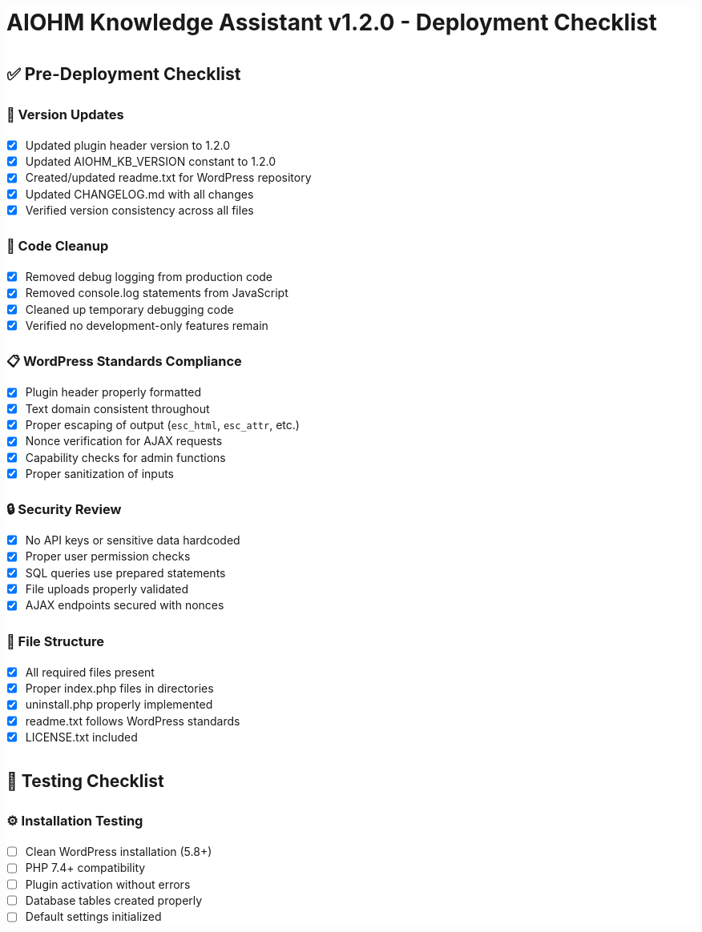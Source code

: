 # AIOHM Knowledge Assistant v1.2.0 - Deployment Checklist

## ✅ Pre-Deployment Checklist

### 📝 Version Updates
- [x] Updated plugin header version to 1.2.0
- [x] Updated AIOHM_KB_VERSION constant to 1.2.0
- [x] Created/updated readme.txt for WordPress repository
- [x] Updated CHANGELOG.md with all changes
- [x] Verified version consistency across all files

### 🧹 Code Cleanup
- [x] Removed debug logging from production code
- [x] Removed console.log statements from JavaScript
- [x] Cleaned up temporary debugging code
- [x] Verified no development-only features remain

### 📋 WordPress Standards Compliance
- [x] Plugin header properly formatted
- [x] Text domain consistent throughout
- [x] Proper escaping of output (`esc_html`, `esc_attr`, etc.)
- [x] Nonce verification for AJAX requests
- [x] Capability checks for admin functions
- [x] Proper sanitization of inputs

### 🔒 Security Review
- [x] No API keys or sensitive data hardcoded
- [x] Proper user permission checks
- [x] SQL queries use prepared statements
- [x] File uploads properly validated
- [x] AJAX endpoints secured with nonces

### 📁 File Structure
- [x] All required files present
- [x] Proper index.php files in directories
- [x] uninstall.php properly implemented
- [x] readme.txt follows WordPress standards
- [x] LICENSE.txt included

## 🧪 Testing Checklist

### ⚙️ Installation Testing
- [ ] Clean WordPress installation (5.8+)
- [ ] PHP 7.4+ compatibility
- [ ] Plugin activation without errors
- [ ] Database tables created properly
- [ ] Default settings initialized
